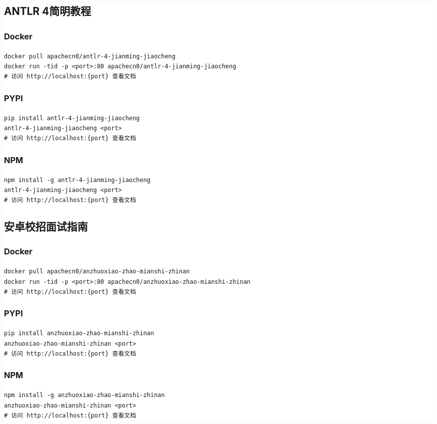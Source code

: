 ## ANTLR 4简明教程



### Docker

```
docker pull apachecn0/antlr-4-jianming-jiaocheng
docker run -tid -p <port>:80 apachecn0/antlr-4-jianming-jiaocheng
# 访问 http://localhost:{port} 查看文档
```

### PYPI

```
pip install antlr-4-jianming-jiaocheng
antlr-4-jianming-jiaocheng <port>
# 访问 http://localhost:{port} 查看文档
```

### NPM

```
npm install -g antlr-4-jianming-jiaocheng
antlr-4-jianming-jiaocheng <port>
# 访问 http://localhost:{port} 查看文档
```

## 安卓校招面试指南



### Docker

```
docker pull apachecn0/anzhuoxiao-zhao-mianshi-zhinan
docker run -tid -p <port>:80 apachecn0/anzhuoxiao-zhao-mianshi-zhinan
# 访问 http://localhost:{port} 查看文档
```

### PYPI

```
pip install anzhuoxiao-zhao-mianshi-zhinan
anzhuoxiao-zhao-mianshi-zhinan <port>
# 访问 http://localhost:{port} 查看文档
```

### NPM

```
npm install -g anzhuoxiao-zhao-mianshi-zhinan
anzhuoxiao-zhao-mianshi-zhinan <port>
# 访问 http://localhost:{port} 查看文档
```

